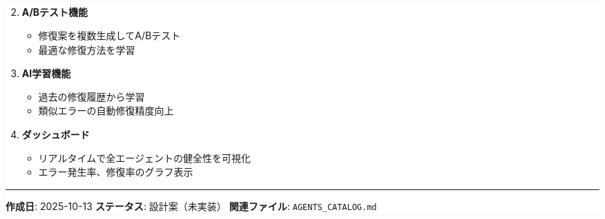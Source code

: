 2. **A/Bテスト機能**
   - 修復案を複数生成してA/Bテスト
   - 最適な修復方法を学習

3. **AI学習機能**
   - 過去の修復履歴から学習
   - 類似エラーの自動修復精度向上

4. **ダッシュボード**
   - リアルタイムで全エージェントの健全性を可視化
   - エラー発生率、修復率のグラフ表示

---

**作成日**: 2025-10-13
**ステータス**: 設計案（未実装）
**関連ファイル**: `AGENTS_CATALOG.md`

